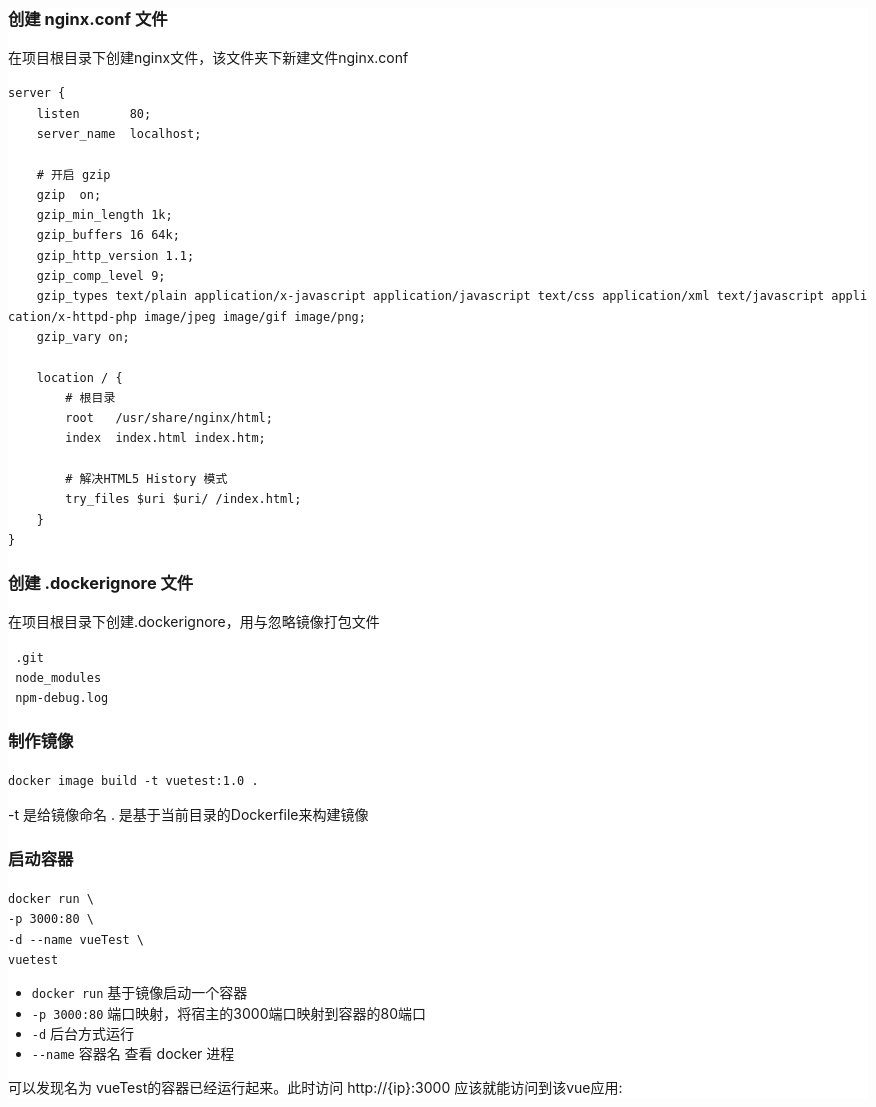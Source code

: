 ### 创建 nginx.conf 文件
在项目根目录下创建nginx文件，该文件夹下新建文件nginx.conf
```
server {
    listen       80;
    server_name  localhost;

    # 开启 gzip
    gzip  on;
    gzip_min_length 1k;
    gzip_buffers 16 64k;
    gzip_http_version 1.1;
    gzip_comp_level 9;
    gzip_types text/plain application/x-javascript application/javascript text/css application/xml text/javascript application/x-httpd-php image/jpeg image/gif image/png;
    gzip_vary on;

    location / {
        # 根目录
        root   /usr/share/nginx/html;
        index  index.html index.htm;

        # 解决HTML5 History 模式
        try_files $uri $uri/ /index.html;
    }
}
```

### 创建 .dockerignore 文件
在项目根目录下创建.dockerignore，用与忽略镜像打包文件
```
 .git
 node_modules
 npm-debug.log
```

### 制作镜像
```
docker image build -t vuetest:1.0 .
```
-t 是给镜像命名 . 是基于当前目录的Dockerfile来构建镜像

### 启动容器
```
docker run \
-p 3000:80 \
-d --name vueTest \
vuetest
```

- `docker run` 基于镜像启动一个容器
- `-p 3000:80` 端口映射，将宿主的3000端口映射到容器的80端口
- `-d` 后台方式运行
- `--name` 容器名 查看 docker 进程

可以发现名为 vueTest的容器已经运行起来。此时访问 http://{ip}:3000 应该就能访问到该vue应用: